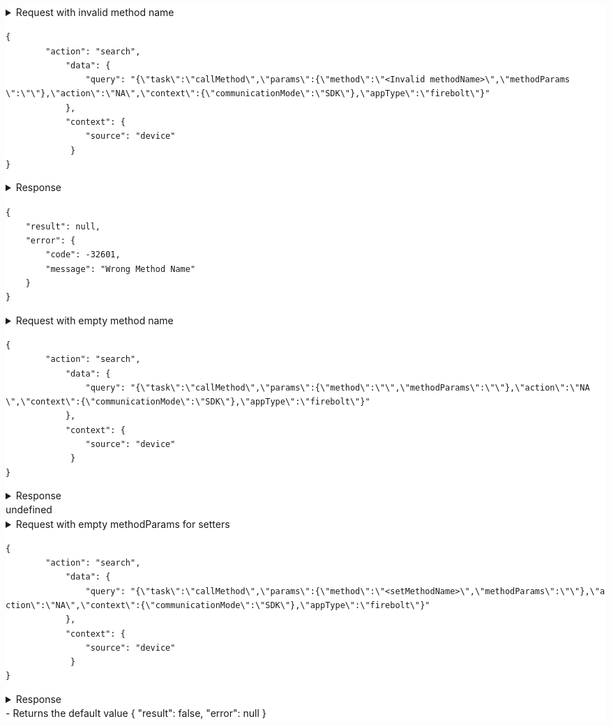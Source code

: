 



<details><summary>Request with invalid method name</summary></details>

    {
            "action": "search",
                "data": {
                    "query": "{\"task\":\"callMethod\",\"params\":{\"method\":\"<Invalid methodName>\",\"methodParams\":\"\"},\"action\":\"NA\",\"context\":{\"communicationMode\":\"SDK\"},\"appType\":\"firebolt\"}"
                },
                "context": {
                    "source": "device"
                 }
    }

<details><summary>Response</summary></details>  

    {
        "result": null,
        "error": {
            "code": -32601,
            "message": "Wrong Method Name"
        }
    }

<details><summary>Request with empty method name</summary></details>

    {
            "action": "search",
                "data": {
                    "query": "{\"task\":\"callMethod\",\"params\":{\"method\":\"\",\"methodParams\":\"\"},\"action\":\"NA\",\"context\":{\"communicationMode\":\"SDK\"},\"appType\":\"firebolt\"}"
                },
                "context": {
                    "source": "device"
                 }
    }

<details><summary>Response</summary></details>  
    undefined
    
<details><summary>Request with empty methodParams for setters</summary></details>

    {
            "action": "search",
                "data": {
                    "query": "{\"task\":\"callMethod\",\"params\":{\"method\":\"<setMethodName>\",\"methodParams\":\"\"},\"action\":\"NA\",\"context\":{\"communicationMode\":\"SDK\"},\"appType\":\"firebolt\"}"
                },
                "context": {
                    "source": "device"
                 }
    }

<details><summary>Response</summary></details>  
 - Returns the default value
    {
        "result": false,
        "error": null
    }
 
